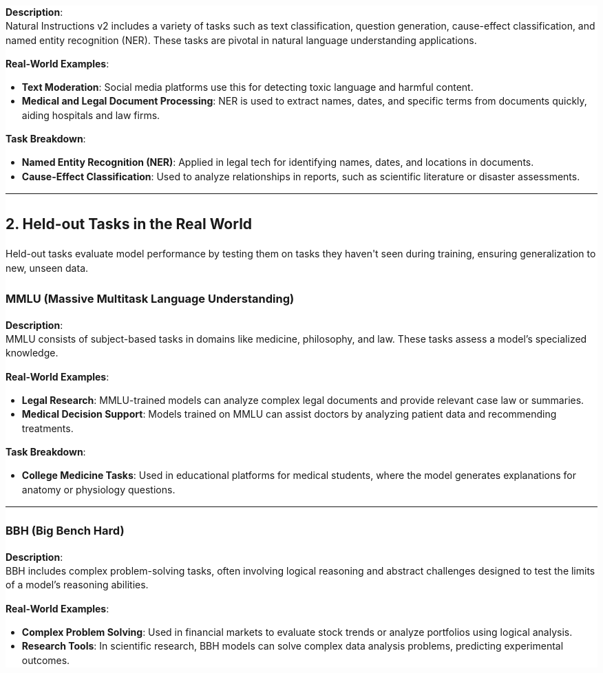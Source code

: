 **Description**:  
Natural Instructions v2 includes a variety of tasks such as text classification, question generation, cause-effect classification, and named entity recognition (NER). These tasks are pivotal in natural language understanding applications.

**Real-World Examples**:
- **Text Moderation**: Social media platforms use this for detecting toxic language and harmful content.
- **Medical and Legal Document Processing**: NER is used to extract names, dates, and specific terms from documents quickly, aiding hospitals and law firms.

**Task Breakdown**:
- **Named Entity Recognition (NER)**: Applied in legal tech for identifying names, dates, and locations in documents.
- **Cause-Effect Classification**: Used to analyze relationships in reports, such as scientific literature or disaster assessments.

---

## **2. Held-out Tasks in the Real World**

Held-out tasks evaluate model performance by testing them on tasks they haven't seen during training, ensuring generalization to new, unseen data.

### **MMLU (Massive Multitask Language Understanding)**

**Description**:  
MMLU consists of subject-based tasks in domains like medicine, philosophy, and law. These tasks assess a model’s specialized knowledge.

**Real-World Examples**:
- **Legal Research**: MMLU-trained models can analyze complex legal documents and provide relevant case law or summaries.
- **Medical Decision Support**: Models trained on MMLU can assist doctors by analyzing patient data and recommending treatments.

**Task Breakdown**:
- **College Medicine Tasks**: Used in educational platforms for medical students, where the model generates explanations for anatomy or physiology questions.

---

### **BBH (Big Bench Hard)**

**Description**:  
BBH includes complex problem-solving tasks, often involving logical reasoning and abstract challenges designed to test the limits of a model’s reasoning abilities.

**Real-World Examples**:
- **Complex Problem Solving**: Used in financial markets to evaluate stock trends or analyze portfolios using logical analysis.
- **Research Tools**: In scientific research, BBH models can solve complex data analysis problems, predicting experimental outcomes.
